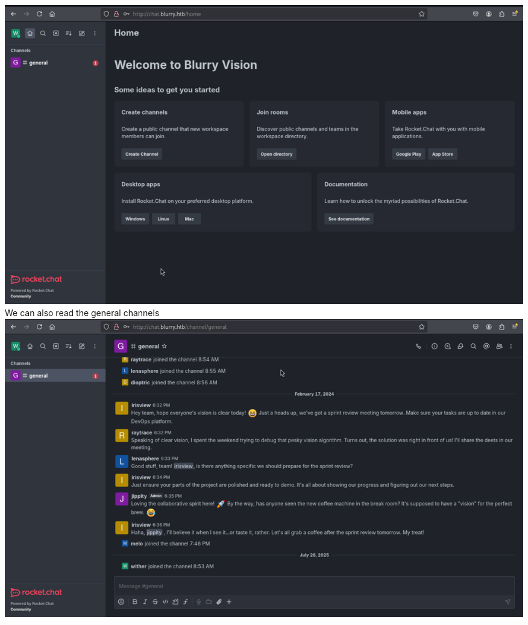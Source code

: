 ![](images/Pasted%20image%2020250726182931.png)
We can also read the general channels
![](images/Pasted%20image%2020250726183044.png)

